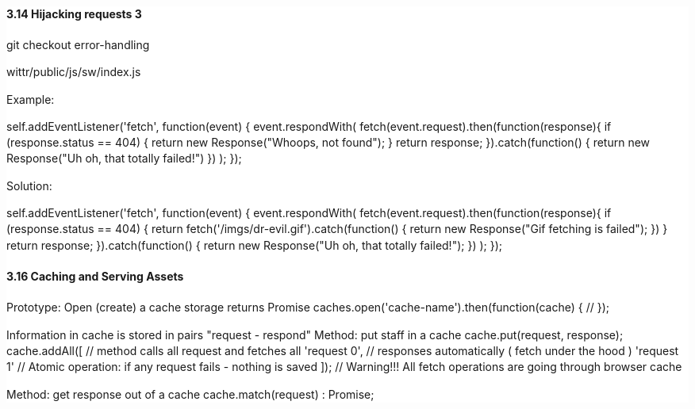 #### 3.14 Hijacking requests 3

git checkout error-handling

wittr/public/js/sw/index.js

Example:

self.addEventListener('fetch', function(event) {
  event.respondWith(
    fetch(event.request).then(function(response){
      if (response.status == 404) {
        return new Response("Whoops, not found");
      }
      return response;
    }).catch(function() {
      return new Response("Uh oh, that totally failed!")
    })
  );
});

Solution:

self.addEventListener('fetch', function(event) {
  event.respondWith(
    fetch(event.request).then(function(response){
      if (response.status == 404) {
        return fetch('/imgs/dr-evil.gif').catch(function() {
          return new Response("Gif fetching is failed");
        })
      }
      return response;
    }).catch(function() {
      return new Response("Uh oh, that totally failed!");
    })
  );
});

#### 3.16 Caching and Serving Assets

Prototype: Open (create) a cache storage
returns Promise<Cache>
caches.open('cache-name').then(function(cache) {
    //
});

Information in cache is stored in pairs "request - respond"
Method: put staff in a cache
cache.put(request, response);
cache.addAll([      // method calls all request and fetches all
    'request 0',    // responses automatically ( fetch under the hood )
    'request 1'     // Atomic operation: if any request fails - nothing is saved
]);                 // Warning!!! All fetch operations are going through browser cache

Method: get response out of a cache
cache.match(request) : Promise<response>;
